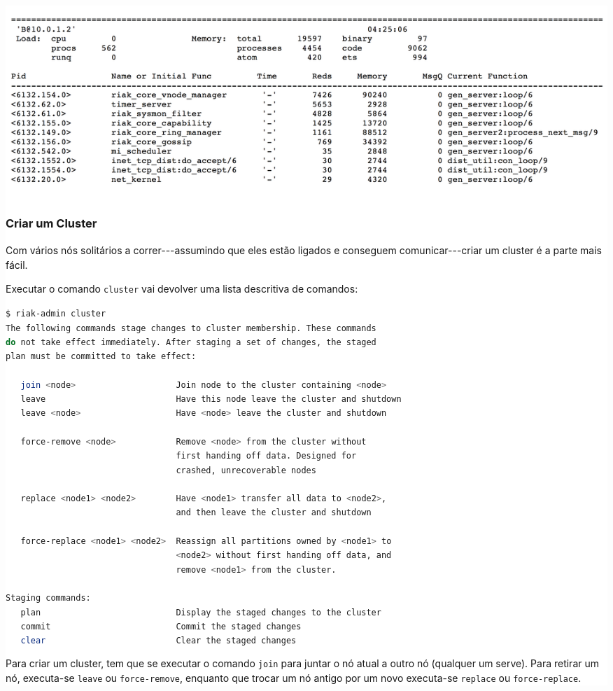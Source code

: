 ![Top](../assets/top.png)

<h3>Criar um Cluster</h3>

Com vários nós solitários a correr---assumindo que eles estão ligados e
conseguem comunicar---criar um cluster é a parte mais fácil.

Executar o comando `cluster` vai devolver uma lista descritiva de comandos:

```bash
$ riak-admin cluster
The following commands stage changes to cluster membership. These commands
do not take effect immediately. After staging a set of changes, the staged
plan must be committed to take effect:

   join <node>                    Join node to the cluster containing <node>
   leave                          Have this node leave the cluster and shutdown
   leave <node>                   Have <node> leave the cluster and shutdown

   force-remove <node>            Remove <node> from the cluster without
                                  first handing off data. Designed for
                                  crashed, unrecoverable nodes

   replace <node1> <node2>        Have <node1> transfer all data to <node2>,
                                  and then leave the cluster and shutdown

   force-replace <node1> <node2>  Reassign all partitions owned by <node1> to
                                  <node2> without first handing off data, and
                                  remove <node1> from the cluster.

Staging commands:
   plan                           Display the staged changes to the cluster
   commit                         Commit the staged changes
   clear                          Clear the staged changes
```

Para criar um cluster, tem que se executar o comando `join` para juntar o nó
atual a outro nó (qualquer um serve). Para retirar um nó, executa-se `leave` ou
`force-remove`, enquanto que trocar um nó antigo por um novo executa-se `replace`
ou `force-replace`.

